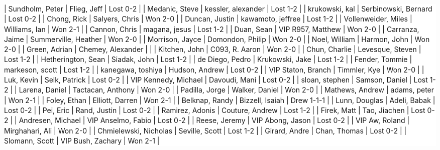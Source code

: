 | Sundholm, Peter | Flieg, Jeff | Lost 0-2 |
| Medanic, Steve | kessler, alexander | Lost 1-2 |
| krukowski, kal | Serbinowski, Bernard | Lost 0-2 |
| Chong, Rick | Salyers, Chris | Won 2-0 |
| Duncan, Justin | kawamoto, jeffree | Lost 1-2 |
| Vollenweider, Miles | Williams, Ian | Won 2-1 |
| Cannon, Chris | magana, jesus | Lost 1-2 |
| Duan, Sean | VIP R957, Matthew | Won 2-0 |
| Carranza, Jaime | Summerville, Heather | Won 2-0 |
| Morrison, Jayce | Domondon, Philip | Won 2-0 |
| Noel, William | Harmon, John | Won 2-0 |
| Green, Adrian | Chemey, Alexander |  |
| Kitchen, John | C093, R. Aaron | Won 2-0 |
| Chun, Charlie | Levesque, Steven | Lost 1-2 |
| Hetherington, Sean | Siadak, John | Lost 1-2 |
| de Diego, Pedro | Krukowski, Jake | Lost 1-2 |
| Fender, Tommie | markeson, scott | Lost 1-2 |
| kanegawa, toshiya | Hudson, Andrew | Lost 0-2 |
| VIP Staton, Branch | Timmler, Kye | Won 2-0 |
| Luk, Kevin | Selk, Patrick | Lost 0-2 |
| VIP Kennedy, Michael | Davoudi, Mani | Lost 0-2 |
| sloan, stephen | Samson, Daniel | Lost 1-2 |
| Larena, Daniel | Tactacan, Anthony | Won 2-0 |
| Padilla, Jorge | Walker, Daniel | Won 2-0 |
| Mathews, Andrew | adams, peter | Won 2-1 |
| Foley, Ethan | Elliott, Darren | Won 2-1 |
| Belknap, Randy | Bizzell, Isaiah | Drew 1-1-1 |
| Lunn, Douglas | Adeli, Babak | Lost 0-2 |
| Pei, Eric | Rand, Justin | Lost 0-2 |
| Ramirez, Adonis | Couture, Andrew | Lost 1-2 |
| Firek, Matt | Tao, Jiachen | Lost 0-2 |
| Andresen, Michael | VIP Anselmo, Fabio | Lost 0-2 |
| Reese, Jeremy | VIP Abong, Jason | Lost 0-2 |
| VIP Aw, Roland | Mirghahari, Ali | Won 2-0 |
| Chmielewski, Nicholas | Seville, Scott | Lost 1-2 |
| Girard, Andre | Chan, Thomas | Lost 0-2 |
| Slomann, Scott | VIP Bush, Zachary | Won 2-1 |